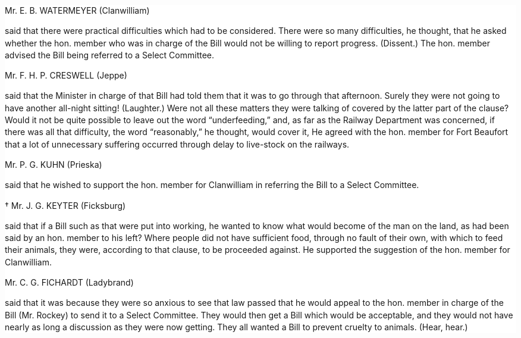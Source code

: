 
</speech>

<speech by="#watermeyer">

<from>Mr. <person refersTo="hansard_za">E. B. WATERMEYER</person> (Clanwilliam)</from>

<p>said that there were practical difficulties which had to be considered. There were so many difficulties, he thought, that he asked whether the hon. member who was in charge of the Bill would not be willing to report progress. (Dissent.) The hon. member advised the Bill being referred to a Select Committee.</p>

</speech>

<speech by="#creswell">

<from>Mr. <person refersTo="hansard_za">F. H. P. CRESWELL</person> (Jeppe)</from>

<p>said that the Minister in charge of that Bill had told them that it was to go through that afternoon. Surely they were not going to have another all-night sitting! (Laughter.) Were not all these matters they were talking of covered by the latter part of the clause? Would it not be quite possible to leave out the word &#x201C;underfeeding,&#x201D; and, as far as the Railway Department was concerned, if there was all that difficulty, the word &#x201C;reasonably,&#x201D; he thought, would cover it, He agreed with the hon. member for Fort Beaufort that a lot of unnecessary suffering occurred through delay to live-stock on the railways.</p>

</speech>

<speech by="#kuhn">

<from>Mr. <person refersTo="hansard_za">P. G. KUHN</person> (Prieska)</from>

<p>said that he wished to support the hon. member for Clanwilliam in referring the Bill to a Select Committee.</p>

</speech>

<speech by="#keyter">

<from>&#x2020; Mr. <person refersTo="hansard_za">J. G. KEYTER</person> (Ficksburg)</from>

<p>said that if a Bill such as that were put into working, he wanted to know what would become of the man on the land, as had been said by an hon. member to his left? Where people did not have sufficient food, through no fault of their own, with which to feed their animals, they were, according to that clause, to be proceeded against. He supported the suggestion of the hon. member for Clanwilliam.</p>

</speech>

<speech by="#fichardt">

<from>Mr. <person refersTo="hansard_za">C. G. FICHARDT</person> (Ladybrand)</from>

<p>said that it was because they were so anxious to see that law passed that he would appeal to the hon. member in charge of the Bill (Mr. Rockey) to send it to a Select Committee. They would then get a Bill which would be acceptable, and they would not have nearly as long a discussion as they were now getting. They all wanted a Bill to prevent cruelty to animals. (Hear, hear.)</p>

</speech>

<speech by="#smartt">
